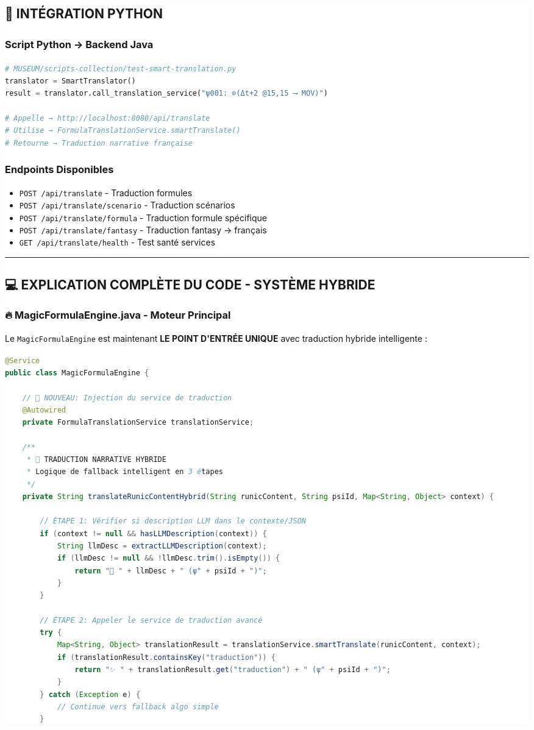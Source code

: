 
## 🐍 **INTÉGRATION PYTHON**

### **Script Python → Backend Java**
```python
# MUSEUM/scripts-collection/test-smart-translation.py
translator = SmartTranslator()
result = translator.call_translation_service("ψ001: ⊙(Δt+2 @15,15 ⟶ MOV)")

# Appelle → http://localhost:8080/api/translate
# Utilise → FormulaTranslationService.smartTranslate()
# Retourne → Traduction narrative française
```

### **Endpoints Disponibles**
- `POST /api/translate` - Traduction formules
- `POST /api/translate/scenario` - Traduction scénarios 
- `POST /api/translate/formula` - Traduction formule spécifique
- `POST /api/translate/fantasy` - Traduction fantasy → français
- `GET /api/translate/health` - Test santé services

---

## 💻 **EXPLICATION COMPLÈTE DU CODE - SYSTÈME HYBRIDE**

### 🔥 **MagicFormulaEngine.java - Moteur Principal**

Le `MagicFormulaEngine` est maintenant **LE POINT D'ENTRÉE UNIQUE** avec traduction hybride intelligente :

```java
@Service
public class MagicFormulaEngine {
    
    // 🌟 NOUVEAU: Injection du service de traduction
    @Autowired
    private FormulaTranslationService translationService;
    
    /**
     * 🎯 TRADUCTION NARRATIVE HYBRIDE
     * Logique de fallback intelligent en 3 étapes
     */
    private String translateRunicContentHybrid(String runicContent, String psiId, Map<String, Object> context) {
        
        // ÉTAPE 1: Vérifier si description LLM dans le contexte/JSON
        if (context != null && hasLLMDescription(context)) {
            String llmDesc = extractLLMDescription(context);
            if (llmDesc != null && !llmDesc.trim().isEmpty()) {
                return "📜 " + llmDesc + " (ψ" + psiId + ")";
            }
        }
        
        // ÉTAPE 2: Appeler le service de traduction avancé
        try {
            Map<String, Object> translationResult = translationService.smartTranslate(runicContent, context);
            if (translationResult.containsKey("traduction")) {
                return "✨ " + translationResult.get("traduction") + " (ψ" + psiId + ")";
            }
        } catch (Exception e) {
            // Continue vers fallback algo simple
        }
```